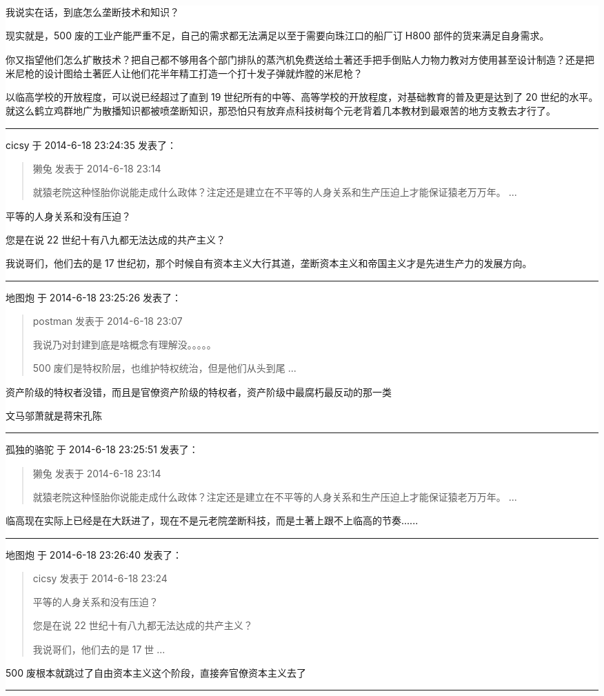 我说实在话，到底怎么垄断技术和知识？

现实就是，500 废的工业产能严重不足，自己的需求都无法满足以至于需要向珠江口的船厂订 H800 部件的货来满足自身需求。

你又指望他们怎么扩散技术？把自己都不够用各个部门排队的蒸汽机免费送给土著还手把手倒贴人力物力教对方使用甚至设计制造？还是把米尼枪的设计图给土著匠人让他们花半年精工打造一个打十发子弹就炸膛的米尼枪？

以临高学校的开放程度，可以说已经超过了直到 19 世纪所有的中等、高等学校的开放程度，对基础教育的普及更是达到了 20 世纪的水平。就这么鹤立鸡群地广为散播知识都被喷垄断知识，那恐怕只有放弃点科技树每个元老背着几本教材到最艰苦的地方支教去才行了。

---

cicsy 于 2014-6-18 23:24:35 发表了：

> 獭兔 发表于 2014-6-18 23:14
>
> 就猿老院这种怪胎你说能走成什么政体？注定还是建立在不平等的人身关系和生产压迫上才能保证猿老万万年。 ...

平等的人身关系和没有压迫？

您是在说 22 世纪十有八九都无法达成的共产主义？

我说哥们，他们去的是 17 世纪初，那个时候自有资本主义大行其道，垄断资本主义和帝国主义才是先进生产力的发展方向。

---

地图炮 于 2014-6-18 23:25:26 发表了：

> postman 发表于 2014-6-18 23:07
>
> 我说乃对封建到底是啥概念有理解没。。。。。
>
> 500 废们是特权阶层，也维护特权统治，但是他们从头到尾 ...

资产阶级的特权者没错，而且是官僚资产阶级的特权者，资产阶级中最腐朽最反动的那一类

文马邬萧就是蒋宋孔陈

---

孤独的骆驼 于 2014-6-18 23:25:51 发表了：

> 獭兔 发表于 2014-6-18 23:14
>
> 就猿老院这种怪胎你说能走成什么政体？注定还是建立在不平等的人身关系和生产压迫上才能保证猿老万万年。 ...

临高现在实际上已经是在大跃进了，现在不是元老院垄断科技，而是土著上跟不上临高的节奏......

---

地图炮 于 2014-6-18 23:26:40 发表了：

> cicsy 发表于 2014-6-18 23:24
>
> 平等的人身关系和没有压迫？
>
> 您是在说 22 世纪十有八九都无法达成的共产主义？
>
> 我说哥们，他们去的是 17 世 ...

500 废根本就跳过了自由资本主义这个阶段，直接奔官僚资本主义去了

---